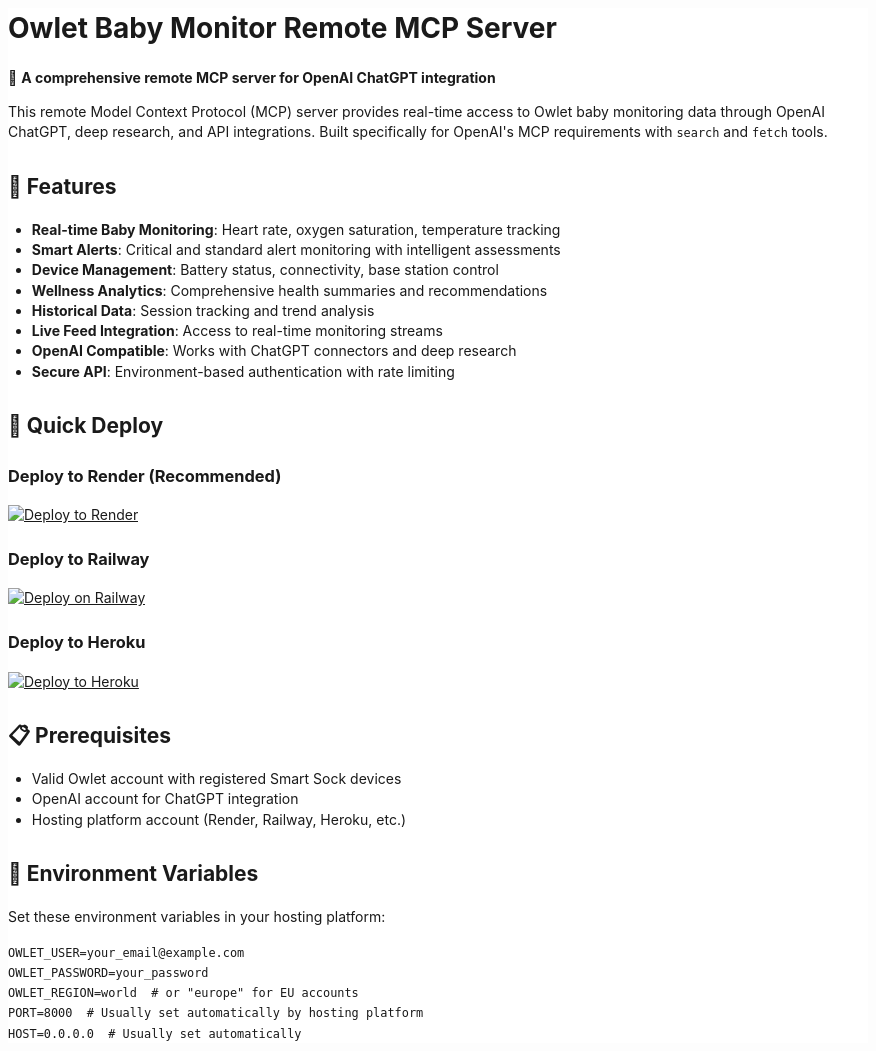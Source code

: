 # Owlet Baby Monitor Remote MCP Server

🍼 **A comprehensive remote MCP server for OpenAI ChatGPT integration**

This remote Model Context Protocol (MCP) server provides real-time access to Owlet baby monitoring data through OpenAI ChatGPT, deep research, and API integrations. Built specifically for OpenAI's MCP requirements with `search` and `fetch` tools.

## 🌟 Features

- **Real-time Baby Monitoring**: Heart rate, oxygen saturation, temperature tracking
- **Smart Alerts**: Critical and standard alert monitoring with intelligent assessments  
- **Device Management**: Battery status, connectivity, base station control
- **Wellness Analytics**: Comprehensive health summaries and recommendations
- **Historical Data**: Session tracking and trend analysis
- **Live Feed Integration**: Access to real-time monitoring streams
- **OpenAI Compatible**: Works with ChatGPT connectors and deep research
- **Secure API**: Environment-based authentication with rate limiting

## 🚀 Quick Deploy

### Deploy to Render (Recommended)
[![Deploy to Render](https://render.com/images/deploy-to-render-button.svg)](https://render.com/deploy?repo=https://github.com/victorpicaud/pyowletapi)

### Deploy to Railway
[![Deploy on Railway](https://railway.app/button.svg)](https://railway.app/template/example)

### Deploy to Heroku
[![Deploy to Heroku](https://www.herokucdn.com/deploy/button.svg)](https://heroku.com/deploy?template=https://github.com/victorpicaud/pyowletapi)

## 📋 Prerequisites

- Valid Owlet account with registered Smart Sock devices
- OpenAI account for ChatGPT integration
- Hosting platform account (Render, Railway, Heroku, etc.)

## 🔧 Environment Variables

Set these environment variables in your hosting platform:

```env
OWLET_USER=your_email@example.com
OWLET_PASSWORD=your_password
OWLET_REGION=world  # or "europe" for EU accounts
PORT=8000  # Usually set automatically by hosting platform
HOST=0.0.0.0  # Usually set automatically
```
